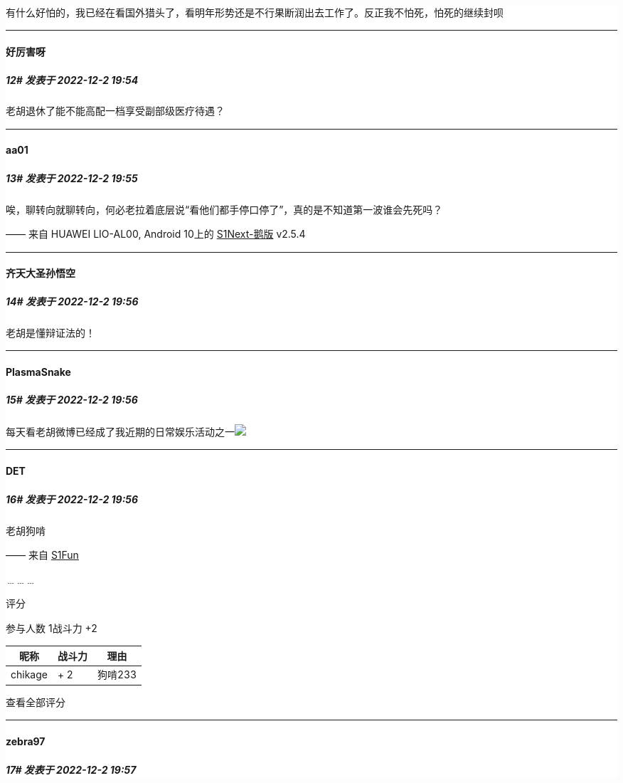有什么好怕的，我已经在看国外猎头了，看明年形势还是不行果断润出去工作了。反正我不怕死，怕死的继续封呗

*****

####  好厉害呀  
##### 12#       发表于 2022-12-2 19:54

老胡退休了能不能高配一档享受副部级医疗待遇？

*****

####  aa01  
##### 13#       发表于 2022-12-2 19:55

唉，聊转向就聊转向，何必老拉着底层说“看他们都手停口停了”，真的是不知道第一波谁会先死吗？

—— 来自 HUAWEI LIO-AL00, Android 10上的 [S1Next-鹅版](https://github.com/ykrank/S1-Next/releases) v2.5.4

*****

####  齐天大圣孙悟空  
##### 14#       发表于 2022-12-2 19:56

老胡是懂辩证法的！

*****

####  PlasmaSnake  
##### 15#       发表于 2022-12-2 19:56

每天看老胡微博已经成了我近期的日常娱乐活动之一<img src="https://static.saraba1st.com/image/smiley/face2017/037.png" referrerpolicy="no-referrer">

*****

####  DET  
##### 16#       发表于 2022-12-2 19:56

老胡狗啃

—— 来自 [S1Fun](https://s1fun.koalcat.com)

﹍﹍﹍

评分

 参与人数 1战斗力 +2

|昵称|战斗力|理由|
|----|---|---|
| chikage| + 2|狗啃233|

查看全部评分

*****

####  zebra97  
##### 17#       发表于 2022-12-2 19:57
